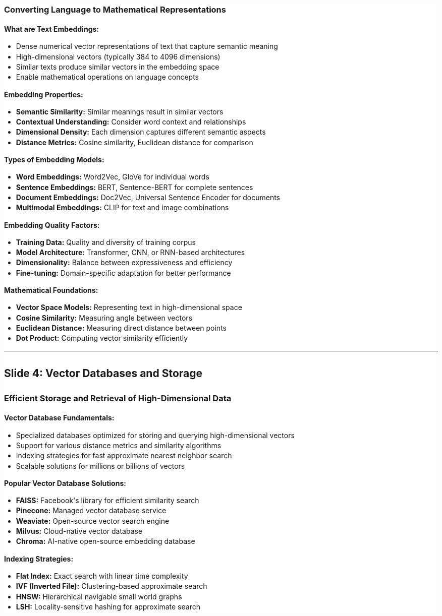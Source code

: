 ### Converting Language to Mathematical Representations

**What are Text Embeddings:**
- Dense numerical vector representations of text that capture semantic meaning
- High-dimensional vectors (typically 384 to 4096 dimensions)
- Similar texts produce similar vectors in the embedding space
- Enable mathematical operations on language concepts

**Embedding Properties:**
- **Semantic Similarity:** Similar meanings result in similar vectors
- **Contextual Understanding:** Consider word context and relationships
- **Dimensional Density:** Each dimension captures different semantic aspects
- **Distance Metrics:** Cosine similarity, Euclidean distance for comparison

**Types of Embedding Models:**
- **Word Embeddings:** Word2Vec, GloVe for individual words
- **Sentence Embeddings:** BERT, Sentence-BERT for complete sentences
- **Document Embeddings:** Doc2Vec, Universal Sentence Encoder for documents
- **Multimodal Embeddings:** CLIP for text and image combinations

**Embedding Quality Factors:**
- **Training Data:** Quality and diversity of training corpus
- **Model Architecture:** Transformer, CNN, or RNN-based architectures
- **Dimensionality:** Balance between expressiveness and efficiency
- **Fine-tuning:** Domain-specific adaptation for better performance

**Mathematical Foundations:**
- **Vector Space Models:** Representing text in high-dimensional space
- **Cosine Similarity:** Measuring angle between vectors
- **Euclidean Distance:** Measuring direct distance between points
- **Dot Product:** Computing vector similarity efficiently

---

## Slide 4: Vector Databases and Storage

### Efficient Storage and Retrieval of High-Dimensional Data

**Vector Database Fundamentals:**
- Specialized databases optimized for storing and querying high-dimensional vectors
- Support for various distance metrics and similarity algorithms
- Indexing strategies for fast approximate nearest neighbor search
- Scalable solutions for millions or billions of vectors

**Popular Vector Database Solutions:**
- **FAISS:** Facebook's library for efficient similarity search
- **Pinecone:** Managed vector database service
- **Weaviate:** Open-source vector search engine
- **Milvus:** Cloud-native vector database
- **Chroma:** AI-native open-source embedding database

**Indexing Strategies:**
- **Flat Index:** Exact search with linear time complexity
- **IVF (Inverted File):** Clustering-based approximate search
- **HNSW:** Hierarchical navigable small world graphs
- **LSH:** Locality-sensitive hashing for approximate search
